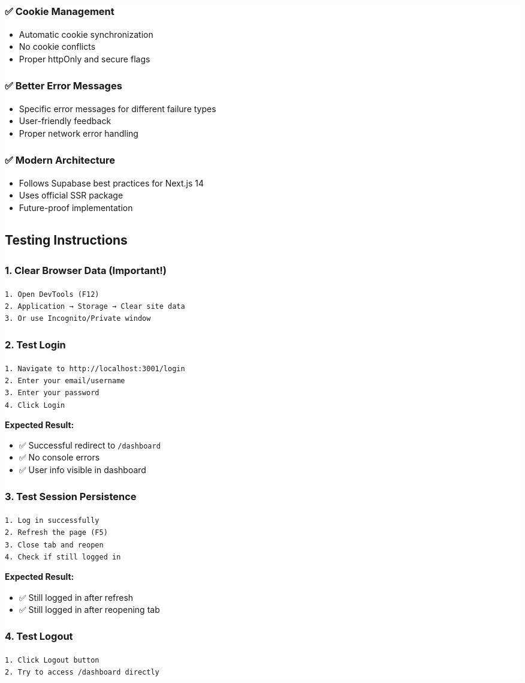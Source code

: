 ### ✅ **Cookie Management**
- Automatic cookie synchronization
- No cookie conflicts
- Proper httpOnly and secure flags

### ✅ **Better Error Messages**
- Specific error messages for different failure types
- User-friendly feedback
- Proper network error handling

### ✅ **Modern Architecture**
- Follows Supabase best practices for Next.js 14
- Uses official SSR package
- Future-proof implementation

## Testing Instructions

### 1. **Clear Browser Data** (Important!)
```
1. Open DevTools (F12)
2. Application → Storage → Clear site data
3. Or use Incognito/Private window
```

### 2. **Test Login**
```
1. Navigate to http://localhost:3001/login
2. Enter your email/username
3. Enter your password
4. Click Login
```

**Expected Result:**
- ✅ Successful redirect to `/dashboard`
- ✅ No console errors
- ✅ User info visible in dashboard

### 3. **Test Session Persistence**
```
1. Log in successfully
2. Refresh the page (F5)
3. Close tab and reopen
4. Check if still logged in
```

**Expected Result:**
- ✅ Still logged in after refresh
- ✅ Still logged in after reopening tab

### 4. **Test Logout**
```
1. Click Logout button
2. Try to access /dashboard directly
```
